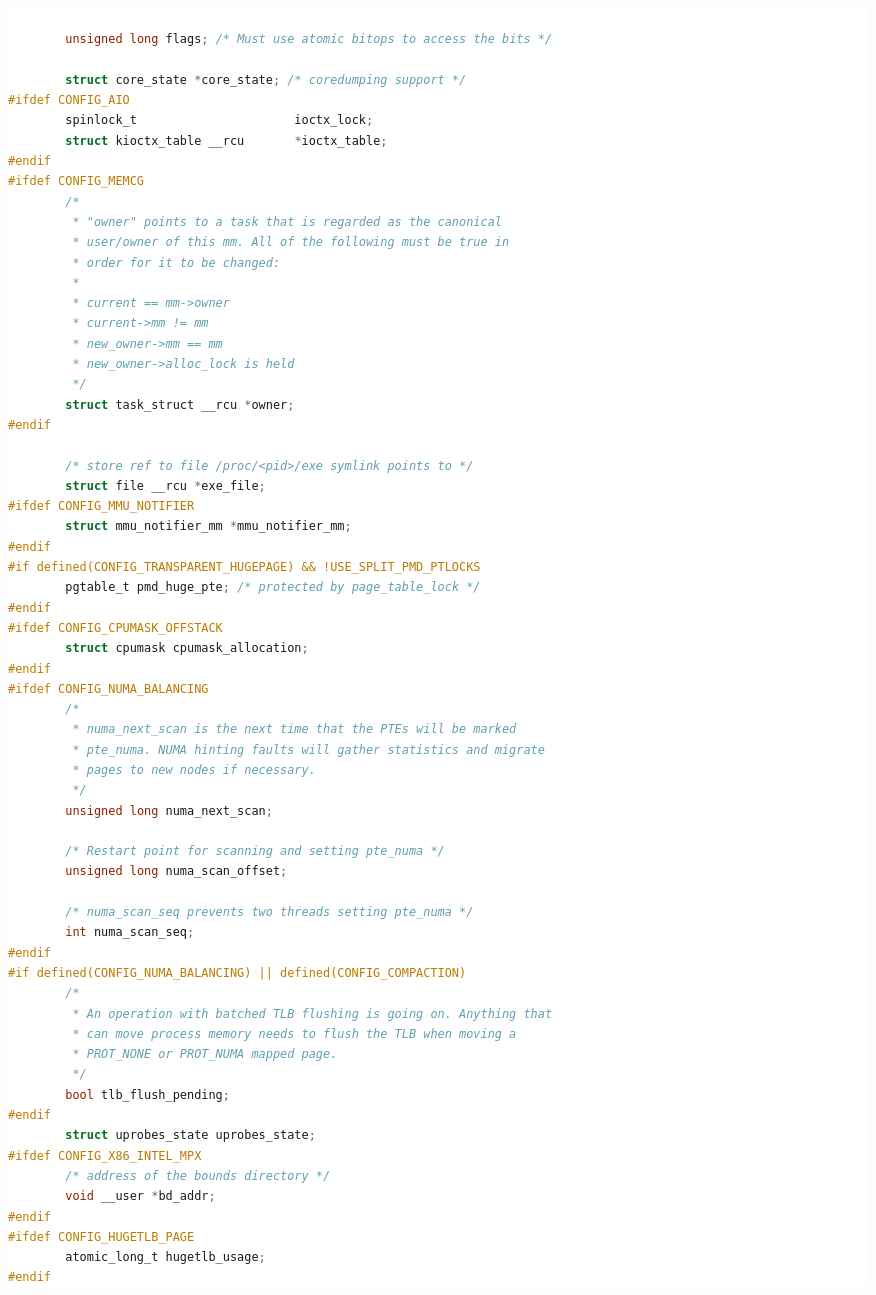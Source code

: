 ```c

        unsigned long flags; /* Must use atomic bitops to access the bits */

        struct core_state *core_state; /* coredumping support */
#ifdef CONFIG_AIO
        spinlock_t                      ioctx_lock;
        struct kioctx_table __rcu       *ioctx_table;
#endif
#ifdef CONFIG_MEMCG
        /*
         * "owner" points to a task that is regarded as the canonical
         * user/owner of this mm. All of the following must be true in
         * order for it to be changed:
         *
         * current == mm->owner
         * current->mm != mm
         * new_owner->mm == mm
         * new_owner->alloc_lock is held
         */
        struct task_struct __rcu *owner;
#endif

        /* store ref to file /proc/<pid>/exe symlink points to */
        struct file __rcu *exe_file;
#ifdef CONFIG_MMU_NOTIFIER
        struct mmu_notifier_mm *mmu_notifier_mm;
#endif
#if defined(CONFIG_TRANSPARENT_HUGEPAGE) && !USE_SPLIT_PMD_PTLOCKS
        pgtable_t pmd_huge_pte; /* protected by page_table_lock */
#endif
#ifdef CONFIG_CPUMASK_OFFSTACK
        struct cpumask cpumask_allocation;
#endif
#ifdef CONFIG_NUMA_BALANCING
        /*
         * numa_next_scan is the next time that the PTEs will be marked
         * pte_numa. NUMA hinting faults will gather statistics and migrate
         * pages to new nodes if necessary.
         */
        unsigned long numa_next_scan;

        /* Restart point for scanning and setting pte_numa */
        unsigned long numa_scan_offset;

        /* numa_scan_seq prevents two threads setting pte_numa */
        int numa_scan_seq;
#endif
#if defined(CONFIG_NUMA_BALANCING) || defined(CONFIG_COMPACTION)
        /*
         * An operation with batched TLB flushing is going on. Anything that
         * can move process memory needs to flush the TLB when moving a
         * PROT_NONE or PROT_NUMA mapped page.
         */
        bool tlb_flush_pending;
#endif
        struct uprobes_state uprobes_state;
#ifdef CONFIG_X86_INTEL_MPX
        /* address of the bounds directory */
        void __user *bd_addr;
#endif
#ifdef CONFIG_HUGETLB_PAGE
        atomic_long_t hugetlb_usage;
#endif
```